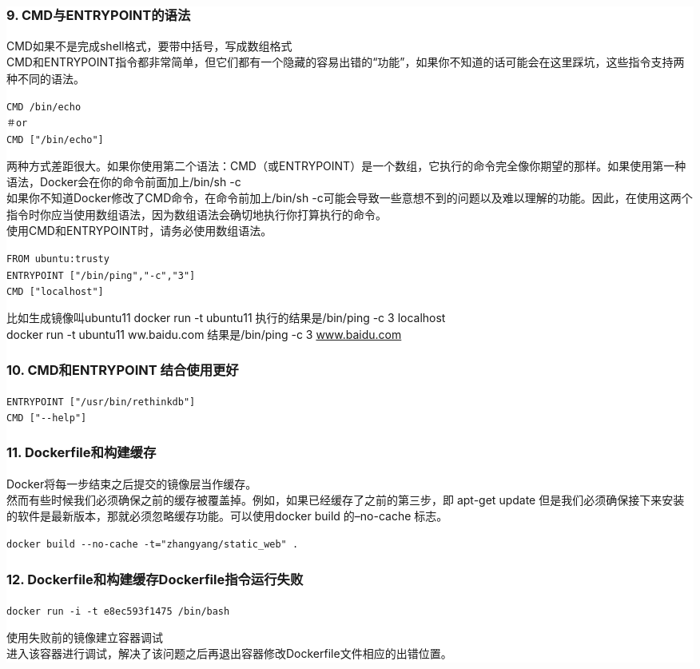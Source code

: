 ### 9. CMD与ENTRYPOINT的语法  
CMD如果不是完成shell格式，要带中括号，写成数组格式  
CMD和ENTRYPOINT指令都非常简单，但它们都有一个隐藏的容易出错的“功能”，如果你不知道的话可能会在这里踩坑，这些指令支持两种不同的语法。  
```
CMD /bin/echo
＃or
CMD ["/bin/echo"]
```
两种方式差距很大。如果你使用第二个语法：CMD（或ENTRYPOINT）是一个数组，它执行的命令完全像你期望的那样。如果使用第一种语法，Docker会在你的命令前面加上/bin/sh -c  
如果你不知道Docker修改了CMD命令，在命令前加上/bin/sh -c可能会导致一些意想不到的问题以及难以理解的功能。因此，在使用这两个指令时你应当使用数组语法，因为数组语法会确切地执行你打算执行的命令。  
使用CMD和ENTRYPOINT时，请务必使用数组语法。  
```
FROM ubuntu:trusty
ENTRYPOINT ["/bin/ping","-c","3"]
CMD ["localhost"]
```
比如生成镜像叫ubuntu11
docker run -t ubuntu11    执行的结果是/bin/ping -c 3 localhost   
docker run -t ubuntu11 ww.baidu.com  结果是/bin/ping -c 3 www.baidu.com


### 10. CMD和ENTRYPOINT 结合使用更好
```
ENTRYPOINT ["/usr/bin/rethinkdb"]
CMD ["--help"]
```

### 11. Dockerfile和构建缓存
Docker将每一步结束之后提交的镜像层当作缓存。  
然而有些时候我们必须确保之前的缓存被覆盖掉。例如，如果已经缓存了之前的第三步，即 apt-get update 但是我们必须确保接下来安装的软件是最新版本，那就必须忽略缓存功能。可以使用docker build 的–no-cache 标志。  
```
docker build --no-cache -t="zhangyang/static_web" .
```

### 12. Dockerfile和构建缓存Dockerfile指令运行失败
```
docker run -i -t e8ec593f1475 /bin/bash 
```
使用失败前的镜像建立容器调试  
进入该容器进行调试，解决了该问题之后再退出容器修改Dockerfile文件相应的出错位置。
